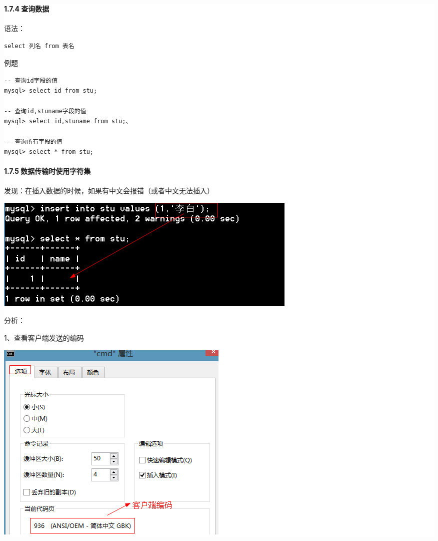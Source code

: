 #### 1.7.4  查询数据

语法：

```
select 列名 from 表名
```

例题

```mysql
-- 查询id字段的值
mysql> select id from stu;

-- 查询id,stuname字段的值
mysql> select id,stuname from stu;、

-- 查询所有字段的值
mysql> select * from stu;
```



#### 1.7.5  数据传输时使用字符集

发现：在插入数据的时候，如果有中文会报错（或者中文无法插入）

 ![1559983722073](images/1559983722073.png)

分析：

1、查看客户端发送的编码

 ![1559983940973](images/1559983940973.png)

